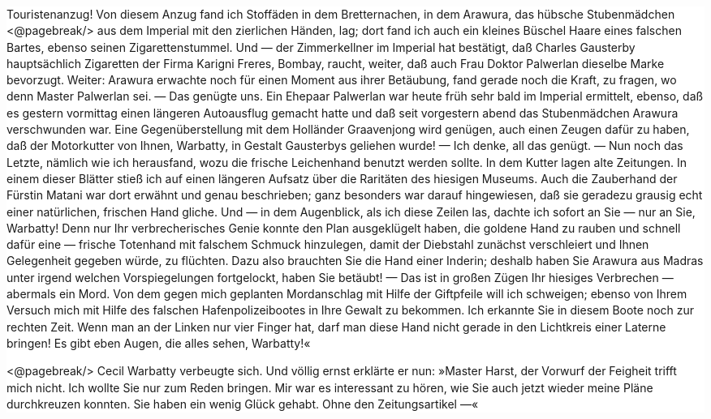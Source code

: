 Touristenanzug! Von diesem Anzug fand ich Stoffäden in dem
Bretternachen, in dem Arawura, das hübsche Stubenmädchen
<@pagebreak/>
aus dem Imperial mit den zierlichen Händen, lag; dort fand
ich auch ein kleines Büschel Haare eines falschen Bartes, ebenso
seinen Zigarettenstummel. Und — der Zimmerkellner im
Imperial hat bestätigt, daß Charles Gausterby hauptsächlich
Zigaretten der Firma Karigni Freres, Bombay, raucht, weiter,
daß auch Frau Doktor Palwerlan dieselbe Marke bevorzugt.
Weiter: Arawura erwachte noch für einen Moment aus
ihrer Betäubung, fand gerade noch die Kraft, zu fragen, wo
denn Master Palwerlan sei. — Das genügte uns. Ein Ehepaar
Palwerlan war heute früh sehr bald im Imperial ermittelt,
ebenso, daß es gestern vormittag einen längeren Autoausflug
gemacht hatte und daß seit vorgestern abend das Stubenmädchen
Arawura verschwunden war. Eine Gegenüberstellung
mit dem Holländer Graavenjong wird genügen, auch einen
Zeugen dafür zu haben, daß der Motorkutter von Ihnen,
Warbatty, in Gestalt Gausterbys geliehen wurde! — Ich
denke, all das genügt. — Nun noch das Letzte, nämlich wie ich
herausfand, wozu die frische Leichenhand benutzt werden sollte.
In dem Kutter lagen alte Zeitungen. In einem dieser Blätter
stieß ich auf einen längeren Aufsatz über die Raritäten des
hiesigen Museums. Auch die Zauberhand der Fürstin Matani
war dort erwähnt und genau beschrieben; ganz besonders
war darauf hingewiesen, daß sie geradezu grausig echt einer
natürlichen, frischen Hand gliche. Und — in dem Augenblick,
als ich diese Zeilen las, dachte ich sofort an Sie — nur an Sie,
Warbatty! Denn nur Ihr verbrecherisches Genie konnte den
Plan ausgeklügelt haben, die goldene Hand zu rauben und
schnell dafür eine — frische Totenhand mit falschem Schmuck
hinzulegen, damit der Diebstahl zunächst verschleiert und Ihnen
Gelegenheit gegeben würde, zu flüchten. Dazu also brauchten
Sie die Hand einer Inderin; deshalb haben Sie Arawura
aus Madras unter irgend welchen Vorspiegelungen fortgelockt,
haben Sie betäubt! — Das ist in großen Zügen Ihr hiesiges
Verbrechen — abermals ein Mord. Von dem gegen mich
geplanten Mordanschlag mit Hilfe der Giftpfeile will ich
schweigen; ebenso von Ihrem Versuch mich mit Hilfe des falschen
Hafenpolizeibootes in Ihre Gewalt zu bekommen. Ich
erkannte Sie in diesem Boote noch zur rechten Zeit. Wenn
man an der Linken nur vier Finger hat, darf man diese Hand
nicht gerade in den Lichtkreis einer Laterne bringen! Es
gibt eben Augen, die alles sehen, Warbatty!«

<@pagebreak/>
Cecil Warbatty verbeugte sich. Und völlig ernst erklärte
er nun: »Master Harst, der Vorwurf der Feigheit trifft mich
nicht. Ich wollte Sie nur zum Reden bringen. Mir war es
interessant zu hören, wie Sie auch jetzt wieder meine Pläne
durchkreuzen konnten. Sie haben ein wenig Glück gehabt.
Ohne den Zeitungsartikel —«

